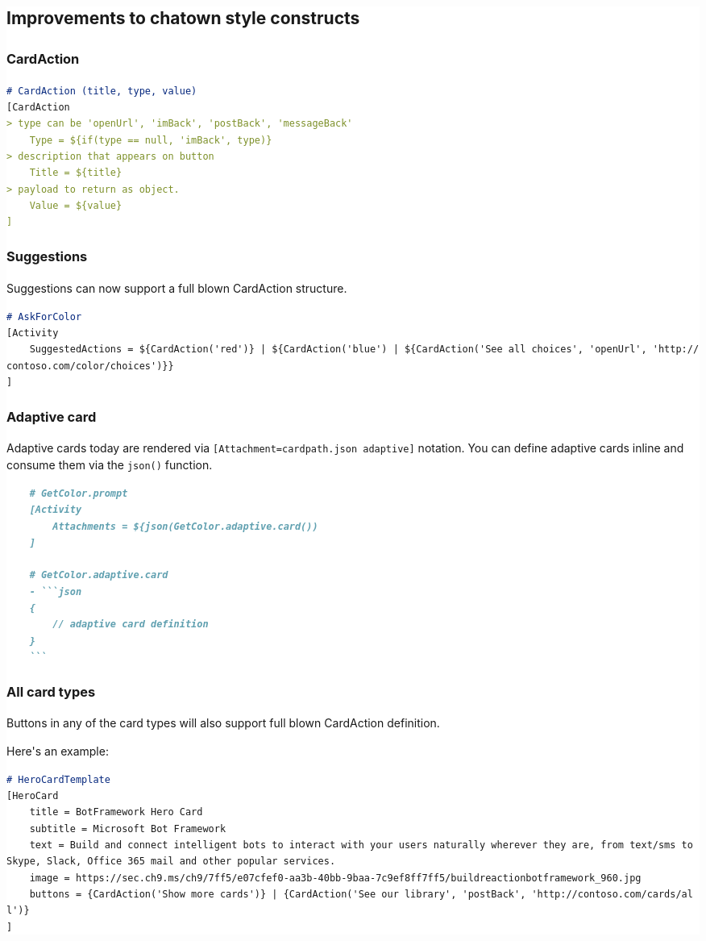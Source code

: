 ## Improvements to chatown style constructs

### CardAction
```markdown
# CardAction (title, type, value)
[CardAction
> type can be 'openUrl', 'imBack', 'postBack', 'messageBack' 
    Type = ${if(type == null, 'imBack', type)}
> description that appears on button
    Title = ${title}
> payload to return as object.
    Value = ${value}
]
```

### Suggestions
Suggestions can now support a full blown CardAction structure. 

```markdown
# AskForColor
[Activity
    SuggestedActions = ${CardAction('red')} | ${CardAction('blue') | ${CardAction('See all choices', 'openUrl', 'http://contoso.com/color/choices')}}
]
```

### Adaptive card
Adaptive cards today are rendered via `[Attachment=cardpath.json adaptive]` notation. You can define adaptive cards inline and consume them via the `json()` function.


```markdown
    # GetColor.prompt
    [Activity
        Attachments = ${json(GetColor.adaptive.card())
    ]

    # GetColor.adaptive.card
    - ```json
    {
        // adaptive card definition
    }
    ```
```

### All card types
Buttons in any of the card types will also support full blown CardAction definition. 

Here's an example: 
```markdown
# HeroCardTemplate
[HeroCard
    title = BotFramework Hero Card
    subtitle = Microsoft Bot Framework
    text = Build and connect intelligent bots to interact with your users naturally wherever they are, from text/sms to Skype, Slack, Office 365 mail and other popular services.
    image = https://sec.ch9.ms/ch9/7ff5/e07cfef0-aa3b-40bb-9baa-7c9ef8ff7ff5/buildreactionbotframework_960.jpg
    buttons = {CardAction('Show more cards')} | {CardAction('See our library', 'postBack', 'http://contoso.com/cards/all')}
]
```
